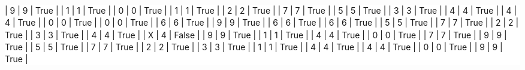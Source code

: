 | 9 | 9 | True  |
| 1 | 1 | True  |
| 0 | 0 | True  |
| 1 | 1 | True  |
| 2 | 2 | True  |
| 7 | 7 | True  |
| 5 | 5 | True  |
| 3 | 3 | True  |
| 4 | 4 | True  |
| 4 | 4 | True  |
| 0 | 0 | True  |
| 0 | 0 | True  |
| 6 | 6 | True  |
| 9 | 9 | True  |
| 6 | 6 | True  |
| 6 | 6 | True  |
| 5 | 5 | True  |
| 7 | 7 | True  |
| 2 | 2 | True  |
| 3 | 3 | True  |
| 4 | 4 | True  |
| X | 4 | False |
| 9 | 9 | True  |
| 1 | 1 | True  |
| 4 | 4 | True  |
| 0 | 0 | True  |
| 7 | 7 | True  |
| 9 | 9 | True  |
| 5 | 5 | True  |
| 7 | 7 | True  |
| 2 | 2 | True  |
| 3 | 3 | True  |
| 1 | 1 | True  |
| 4 | 4 | True  |
| 4 | 4 | True  |
| 0 | 0 | True  |
| 9 | 9 | True  |
